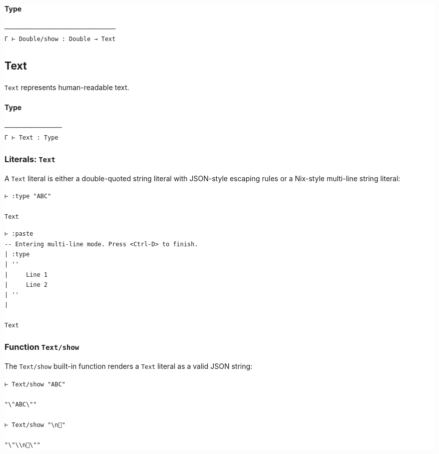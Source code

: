 #### Type

```
───────────────────────────────
Γ ⊢ Double/show : Double → Text
```

## Text

`Text` represents human-readable text.

#### Type

```
────────────────
Γ ⊢ Text : Type
```

### Literals: `Text`

A `Text` literal is either a double-quoted string literal with JSON-style
escaping rules or a Nix-style multi-line string literal:

```dhall
⊢ :type "ABC"

Text
```

```dhall
⊢ :paste
-- Entering multi-line mode. Press <Ctrl-D> to finish.
| :type
| ''
|     Line 1
|     Line 2
| ''
| 

Text
```

### Function `Text/show`

The `Text/show` built-in function renders a `Text` literal as a valid JSON
string:

```dhall
⊢ Text/show "ABC"

"\"ABC\""

⊢ Text/show "\n🎉"

"\"\\n🎉\""
```
